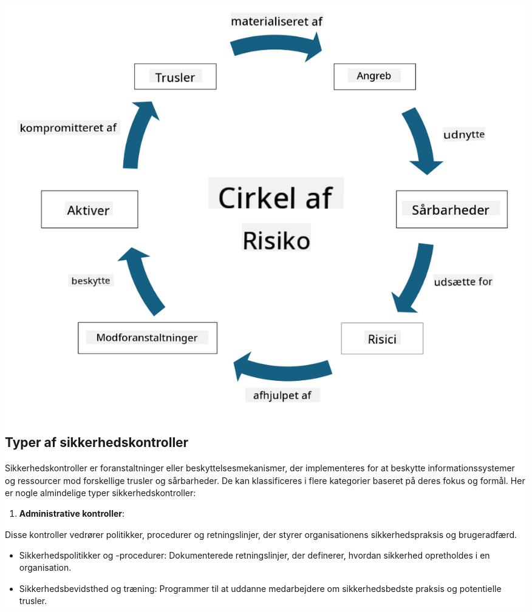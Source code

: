 ![image](../../translated_images/circleofrisk.f6652bf797466df15a5c2ba772aff10db31631c281cdfce420681fd73916b735.da.png)

## Typer af sikkerhedskontroller

Sikkerhedskontroller er foranstaltninger eller beskyttelsesmekanismer, der implementeres for at beskytte informationssystemer og ressourcer mod forskellige trusler og sårbarheder. De kan klassificeres i flere kategorier baseret på deres fokus og formål. Her er nogle almindelige typer sikkerhedskontroller:

1. **Administrative kontroller**:

Disse kontroller vedrører politikker, procedurer og retningslinjer, der styrer organisationens sikkerhedspraksis og brugeradfærd.

- Sikkerhedspolitikker og -procedurer: Dokumenterede retningslinjer, der definerer, hvordan sikkerhed opretholdes i en organisation.

- Sikkerhedsbevidsthed og træning: Programmer til at uddanne medarbejdere om sikkerhedsbedste praksis og potentielle trusler.
